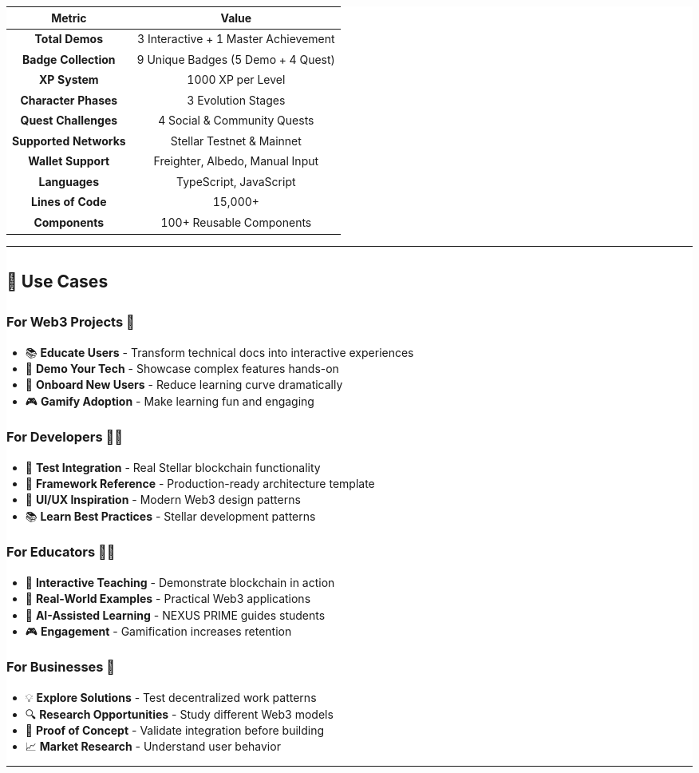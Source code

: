 | Metric | Value |
|:------:|:-----:|
| **Total Demos** | 3 Interactive + 1 Master Achievement |
| **Badge Collection** | 9 Unique Badges (5 Demo + 4 Quest) |
| **XP System** | 1000 XP per Level |
| **Character Phases** | 3 Evolution Stages |
| **Quest Challenges** | 4 Social & Community Quests |
| **Supported Networks** | Stellar Testnet & Mainnet |
| **Wallet Support** | Freighter, Albedo, Manual Input |
| **Languages** | TypeScript, JavaScript |
| **Lines of Code** | 15,000+ |
| **Components** | 100+ Reusable Components |

</div>

---

## 🎯 **Use Cases**

### **For Web3 Projects** 🏢
- 📚 **Educate Users** - Transform technical docs into interactive experiences
- 🎯 **Demo Your Tech** - Showcase complex features hands-on
- 🚀 **Onboard New Users** - Reduce learning curve dramatically
- 🎮 **Gamify Adoption** - Make learning fun and engaging

### **For Developers** 👨‍💻
- 🧪 **Test Integration** - Real Stellar blockchain functionality
- 🔧 **Framework Reference** - Production-ready architecture template
- 🎨 **UI/UX Inspiration** - Modern Web3 design patterns
- 📚 **Learn Best Practices** - Stellar development patterns

### **For Educators** 👨‍🏫
- 📖 **Interactive Teaching** - Demonstrate blockchain in action
- 🎯 **Real-World Examples** - Practical Web3 applications
- 🤖 **AI-Assisted Learning** - NEXUS PRIME guides students
- 🎮 **Engagement** - Gamification increases retention

### **For Businesses** 💼
- 💡 **Explore Solutions** - Test decentralized work patterns
- 🔍 **Research Opportunities** - Study different Web3 models
- 🎯 **Proof of Concept** - Validate integration before building
- 📈 **Market Research** - Understand user behavior

---
